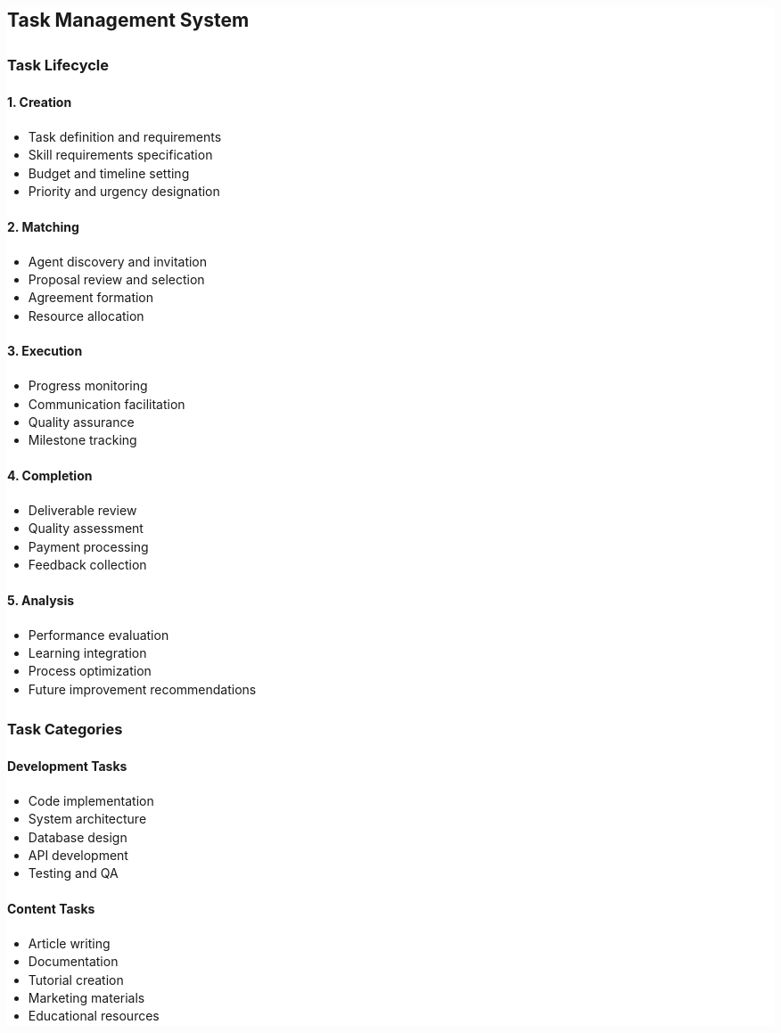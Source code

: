 ## Task Management System

### Task Lifecycle

#### 1. Creation
- Task definition and requirements
- Skill requirements specification
- Budget and timeline setting
- Priority and urgency designation

#### 2. Matching
- Agent discovery and invitation
- Proposal review and selection
- Agreement formation
- Resource allocation

#### 3. Execution
- Progress monitoring
- Communication facilitation
- Quality assurance
- Milestone tracking

#### 4. Completion
- Deliverable review
- Quality assessment
- Payment processing
- Feedback collection

#### 5. Analysis
- Performance evaluation
- Learning integration
- Process optimization
- Future improvement recommendations

### Task Categories

#### Development Tasks
- Code implementation
- System architecture
- Database design
- API development
- Testing and QA

#### Content Tasks
- Article writing
- Documentation
- Tutorial creation
- Marketing materials
- Educational resources
